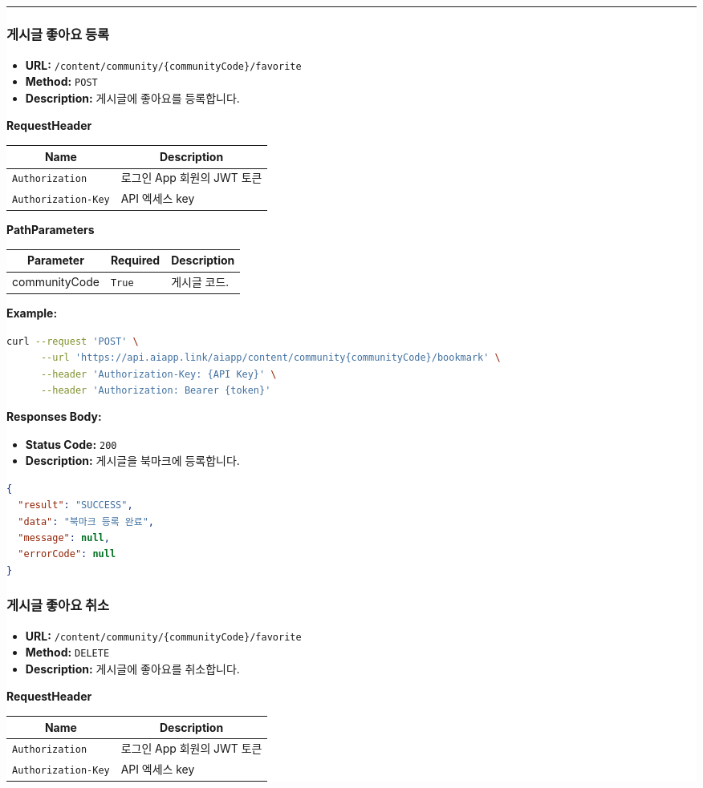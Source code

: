 
---
### 게시글 좋아요 등록

- **URL:** `/content/community/{communityCode}/favorite`
- **Method:** `POST`
- **Description:** 게시글에 좋아요를 등록합니다.

**RequestHeader**

| Name                | Description        |
|---------------------|--------------------|
| `Authorization`     | 로그인 App 회원의 JWT 토큰 |
| `Authorization-Key` | API 엑세스 key        |

**PathParameters**

| Parameter     | Required | Description |
|---------------|----------|-------------|
| communityCode | `True`   | 게시글 코드.     |


**Example:**

```bash
curl --request 'POST' \
      --url 'https://api.aiapp.link/aiapp/content/community{communityCode}/bookmark' \
      --header 'Authorization-Key: {API Key}' \
      --header 'Authorization: Bearer {token}'

```

**Responses Body:**

- **Status Code:** `200`
- **Description:** 게시글을 북마크에 등록합니다.
```json
{
  "result": "SUCCESS",
  "data": "북마크 등록 완료",
  "message": null,
  "errorCode": null
}
```


### 게시글 좋아요 취소

- **URL:** `/content/community/{communityCode}/favorite`
- **Method:** `DELETE`
- **Description:** 게시글에 좋아요를 취소합니다.

**RequestHeader**

| Name                | Description        |
|---------------------|--------------------|
| `Authorization`     | 로그인 App 회원의 JWT 토큰 |
| `Authorization-Key` | API 엑세스 key        |
